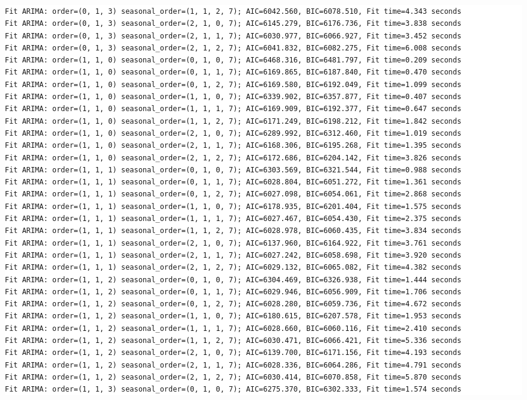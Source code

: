     Fit ARIMA: order=(0, 1, 3) seasonal_order=(1, 1, 2, 7); AIC=6042.560, BIC=6078.510, Fit time=4.343 seconds
    Fit ARIMA: order=(0, 1, 3) seasonal_order=(2, 1, 0, 7); AIC=6145.279, BIC=6176.736, Fit time=3.838 seconds
    Fit ARIMA: order=(0, 1, 3) seasonal_order=(2, 1, 1, 7); AIC=6030.977, BIC=6066.927, Fit time=3.452 seconds
    Fit ARIMA: order=(0, 1, 3) seasonal_order=(2, 1, 2, 7); AIC=6041.832, BIC=6082.275, Fit time=6.008 seconds
    Fit ARIMA: order=(1, 1, 0) seasonal_order=(0, 1, 0, 7); AIC=6468.316, BIC=6481.797, Fit time=0.209 seconds
    Fit ARIMA: order=(1, 1, 0) seasonal_order=(0, 1, 1, 7); AIC=6169.865, BIC=6187.840, Fit time=0.470 seconds
    Fit ARIMA: order=(1, 1, 0) seasonal_order=(0, 1, 2, 7); AIC=6169.580, BIC=6192.049, Fit time=1.099 seconds
    Fit ARIMA: order=(1, 1, 0) seasonal_order=(1, 1, 0, 7); AIC=6339.902, BIC=6357.877, Fit time=0.407 seconds
    Fit ARIMA: order=(1, 1, 0) seasonal_order=(1, 1, 1, 7); AIC=6169.909, BIC=6192.377, Fit time=0.647 seconds
    Fit ARIMA: order=(1, 1, 0) seasonal_order=(1, 1, 2, 7); AIC=6171.249, BIC=6198.212, Fit time=1.842 seconds
    Fit ARIMA: order=(1, 1, 0) seasonal_order=(2, 1, 0, 7); AIC=6289.992, BIC=6312.460, Fit time=1.019 seconds
    Fit ARIMA: order=(1, 1, 0) seasonal_order=(2, 1, 1, 7); AIC=6168.306, BIC=6195.268, Fit time=1.395 seconds
    Fit ARIMA: order=(1, 1, 0) seasonal_order=(2, 1, 2, 7); AIC=6172.686, BIC=6204.142, Fit time=3.826 seconds
    Fit ARIMA: order=(1, 1, 1) seasonal_order=(0, 1, 0, 7); AIC=6303.569, BIC=6321.544, Fit time=0.988 seconds
    Fit ARIMA: order=(1, 1, 1) seasonal_order=(0, 1, 1, 7); AIC=6028.804, BIC=6051.272, Fit time=1.361 seconds
    Fit ARIMA: order=(1, 1, 1) seasonal_order=(0, 1, 2, 7); AIC=6027.098, BIC=6054.061, Fit time=2.868 seconds
    Fit ARIMA: order=(1, 1, 1) seasonal_order=(1, 1, 0, 7); AIC=6178.935, BIC=6201.404, Fit time=1.575 seconds
    Fit ARIMA: order=(1, 1, 1) seasonal_order=(1, 1, 1, 7); AIC=6027.467, BIC=6054.430, Fit time=2.375 seconds
    Fit ARIMA: order=(1, 1, 1) seasonal_order=(1, 1, 2, 7); AIC=6028.978, BIC=6060.435, Fit time=3.834 seconds
    Fit ARIMA: order=(1, 1, 1) seasonal_order=(2, 1, 0, 7); AIC=6137.960, BIC=6164.922, Fit time=3.761 seconds
    Fit ARIMA: order=(1, 1, 1) seasonal_order=(2, 1, 1, 7); AIC=6027.242, BIC=6058.698, Fit time=3.920 seconds
    Fit ARIMA: order=(1, 1, 1) seasonal_order=(2, 1, 2, 7); AIC=6029.132, BIC=6065.082, Fit time=4.382 seconds
    Fit ARIMA: order=(1, 1, 2) seasonal_order=(0, 1, 0, 7); AIC=6304.469, BIC=6326.938, Fit time=1.444 seconds
    Fit ARIMA: order=(1, 1, 2) seasonal_order=(0, 1, 1, 7); AIC=6029.946, BIC=6056.909, Fit time=1.706 seconds
    Fit ARIMA: order=(1, 1, 2) seasonal_order=(0, 1, 2, 7); AIC=6028.280, BIC=6059.736, Fit time=4.672 seconds
    Fit ARIMA: order=(1, 1, 2) seasonal_order=(1, 1, 0, 7); AIC=6180.615, BIC=6207.578, Fit time=1.953 seconds
    Fit ARIMA: order=(1, 1, 2) seasonal_order=(1, 1, 1, 7); AIC=6028.660, BIC=6060.116, Fit time=2.410 seconds
    Fit ARIMA: order=(1, 1, 2) seasonal_order=(1, 1, 2, 7); AIC=6030.471, BIC=6066.421, Fit time=5.336 seconds
    Fit ARIMA: order=(1, 1, 2) seasonal_order=(2, 1, 0, 7); AIC=6139.700, BIC=6171.156, Fit time=4.193 seconds
    Fit ARIMA: order=(1, 1, 2) seasonal_order=(2, 1, 1, 7); AIC=6028.336, BIC=6064.286, Fit time=4.791 seconds
    Fit ARIMA: order=(1, 1, 2) seasonal_order=(2, 1, 2, 7); AIC=6030.414, BIC=6070.858, Fit time=5.870 seconds
    Fit ARIMA: order=(1, 1, 3) seasonal_order=(0, 1, 0, 7); AIC=6275.370, BIC=6302.333, Fit time=1.574 seconds